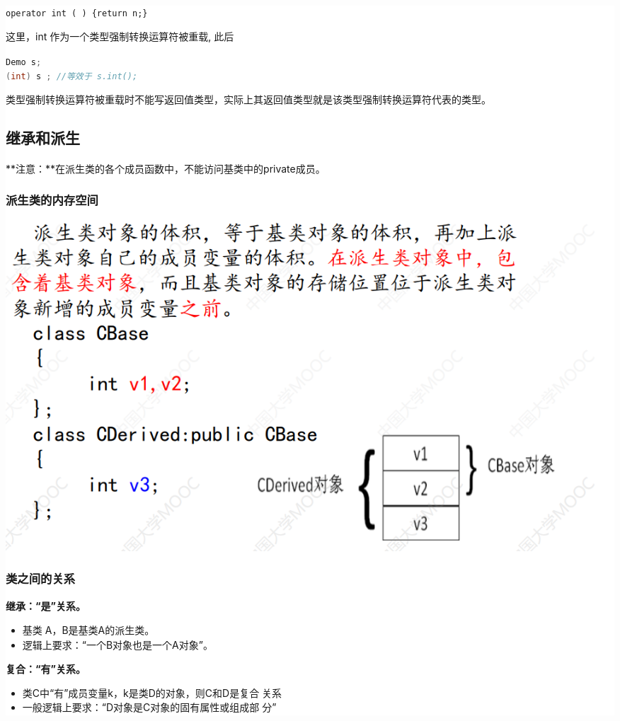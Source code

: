`operator int ( ) {return n;}`

这里，int 作为一个类型强制转换运算符被重载, 此后

```cpp
Demo s;
(int) s ; //等效于 s.int();
```

类型强制转换运算符被重载时不能写返回值类型，实际上其返回值类型就是该类型强制转换运算符代表的类型。

## 继承和派生

**注意：**在派生类的各个成员函数中，不能访问基类中的private成员。

### 派生类的内存空间

![alt text](image-1.png)

### 类之间的关系

**继承：“是”关系。**

- 基类 A，B是基类A的派生类。
- 逻辑上要求：“一个B对象也是一个A对象”。

**复合：“有”关系。**

- 类C中“有”成员变量k，k是类D的对象，则C和D是复合
关系
- 一般逻辑上要求：“D对象是C对象的固有属性或组成部
分”
